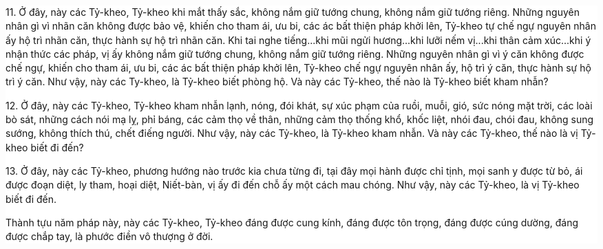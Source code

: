
11\. Ở đây, này các Tỷ-kheo, Tỷ-kheo khi mắt thấy sắc, không nắm giữ tướng chung, không nắm giữ
tướng riêng. Những nguyên nhân gì vì nhãn căn không được bảo vệ, khiến cho tham ái, ưu bi, các ác bất
thiện pháp khởi lên, Tỷ-kheo tự chế ngự nguyên nhân ấy hộ trì nhãn căn, thực hành sự hộ trì nhãn căn.
Khi tai nghe tiếng...khi mũi ngửi hương...khi lưỡi nếm vị...khi thân cảm xúc...khi ý nhận thức các pháp,
vị ấy không nắm giữ tướng chung, không nắm giữ tướng riêng. Những nguyên nhân gì vì ý căn không
được chế ngự, khiến cho tham ái, ưu bi, các ác bất thiện pháp khởi lên, Tỷ-kheo chế ngự nguyên nhân
ấy, hộ trì ý căn, thực hành sự hộ trì ý căn. Như vậy, này các Ty-kheo, là Tỷ-kheo biết phòng hộ. Và này
các Tỷ-kheo, thế nào là Tỷ-kheo biết kham nhẫn?


12\. Ở đây, này các Tỷ-kheo, Tỷ-kheo kham nhẫn lạnh, nóng, đói khát, sự xúc phạm của ruồi, muỗi, gió,
sức nóng mặt trời, các loài bò sát, những cách nói mạ lỵ, phỉ báng, các cảm thọ về thân, những cảm thọ
thống khổ, khốc liệt, nhói đau, chói đau, không sung sướng, không thích thú, chết điếng người. Như vậy,
này các Tỷ-kheo, là Tỷ-kheo kham nhẫn. Và này các Tỷ-kheo, thế nào là vị Tỷ-kheo biết đi đến?


13\. Ở đây, này các Tỷ-kheo, phương hướng nào trước kia chưa từng đi, tại đây mọi hành được chỉ tịnh,
mọi sanh y được từ bỏ, ái được đoạn diệt, ly tham, hoại diệt, Niết-bàn, vị ấy đi đến chỗ ấy một cách mau
chóng. Như vậy, này các Tỷ-kheo, là vị Tỷ-kheo biết đi đến.

Thành tựu năm pháp này, này các Tỷ-kheo, Tỷ-kheo đáng được cung kính, đáng được tôn trọng, đáng
được cúng dường, đáng được chắp tay, là phước điền vô thượng ở đời.

